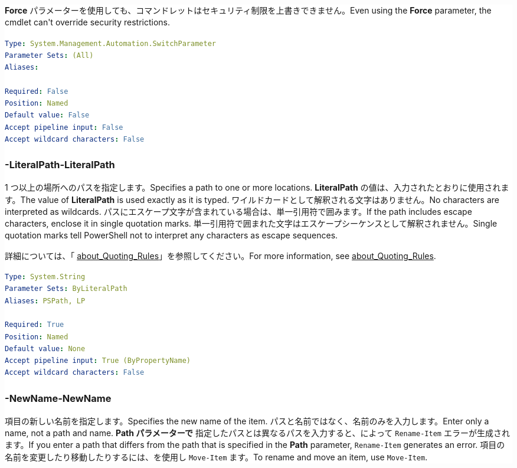 <span data-ttu-id="dea2b-141">**Force** パラメーターを使用しても、コマンドレットはセキュリティ制限を上書きできません。</span><span class="sxs-lookup"><span data-stu-id="dea2b-141">Even using the **Force** parameter, the cmdlet can't override security restrictions.</span></span>

```yaml
Type: System.Management.Automation.SwitchParameter
Parameter Sets: (All)
Aliases:

Required: False
Position: Named
Default value: False
Accept pipeline input: False
Accept wildcard characters: False
```

### <span data-ttu-id="dea2b-142">-LiteralPath</span><span class="sxs-lookup"><span data-stu-id="dea2b-142">-LiteralPath</span></span>

<span data-ttu-id="dea2b-143">1 つ以上の場所へのパスを指定します。</span><span class="sxs-lookup"><span data-stu-id="dea2b-143">Specifies a path to one or more locations.</span></span> <span data-ttu-id="dea2b-144">**LiteralPath** の値は、入力されたとおりに使用されます。</span><span class="sxs-lookup"><span data-stu-id="dea2b-144">The value of **LiteralPath** is used exactly as it is typed.</span></span> <span data-ttu-id="dea2b-145">ワイルドカードとして解釈される文字はありません。</span><span class="sxs-lookup"><span data-stu-id="dea2b-145">No characters are interpreted as wildcards.</span></span> <span data-ttu-id="dea2b-146">パスにエスケープ文字が含まれている場合は、単一引用符で囲みます。</span><span class="sxs-lookup"><span data-stu-id="dea2b-146">If the path includes escape characters, enclose it in single quotation marks.</span></span> <span data-ttu-id="dea2b-147">単一引用符で囲まれた文字はエスケープシーケンスとして解釈されません。</span><span class="sxs-lookup"><span data-stu-id="dea2b-147">Single quotation marks tell PowerShell not to interpret any characters as escape sequences.</span></span>

<span data-ttu-id="dea2b-148">詳細については、「 [about_Quoting_Rules](../Microsoft.Powershell.Core/About/about_Quoting_Rules.md)」を参照してください。</span><span class="sxs-lookup"><span data-stu-id="dea2b-148">For more information, see [about_Quoting_Rules](../Microsoft.Powershell.Core/About/about_Quoting_Rules.md).</span></span>

```yaml
Type: System.String
Parameter Sets: ByLiteralPath
Aliases: PSPath, LP

Required: True
Position: Named
Default value: None
Accept pipeline input: True (ByPropertyName)
Accept wildcard characters: False
```

### <span data-ttu-id="dea2b-149">-NewName</span><span class="sxs-lookup"><span data-stu-id="dea2b-149">-NewName</span></span>

<span data-ttu-id="dea2b-150">項目の新しい名前を指定します。</span><span class="sxs-lookup"><span data-stu-id="dea2b-150">Specifies the new name of the item.</span></span> <span data-ttu-id="dea2b-151">パスと名前ではなく、名前のみを入力します。</span><span class="sxs-lookup"><span data-stu-id="dea2b-151">Enter only a name, not a path and name.</span></span> <span data-ttu-id="dea2b-152">**Path パラメーターで** 指定したパスとは異なるパスを入力すると、によって `Rename-Item` エラーが生成されます。</span><span class="sxs-lookup"><span data-stu-id="dea2b-152">If you enter a path that differs from the path that is specified in the **Path** parameter, `Rename-Item` generates an error.</span></span>
<span data-ttu-id="dea2b-153">項目の名前を変更したり移動したりするには、を使用し `Move-Item` ます。</span><span class="sxs-lookup"><span data-stu-id="dea2b-153">To rename and move an item, use `Move-Item`.</span></span>
